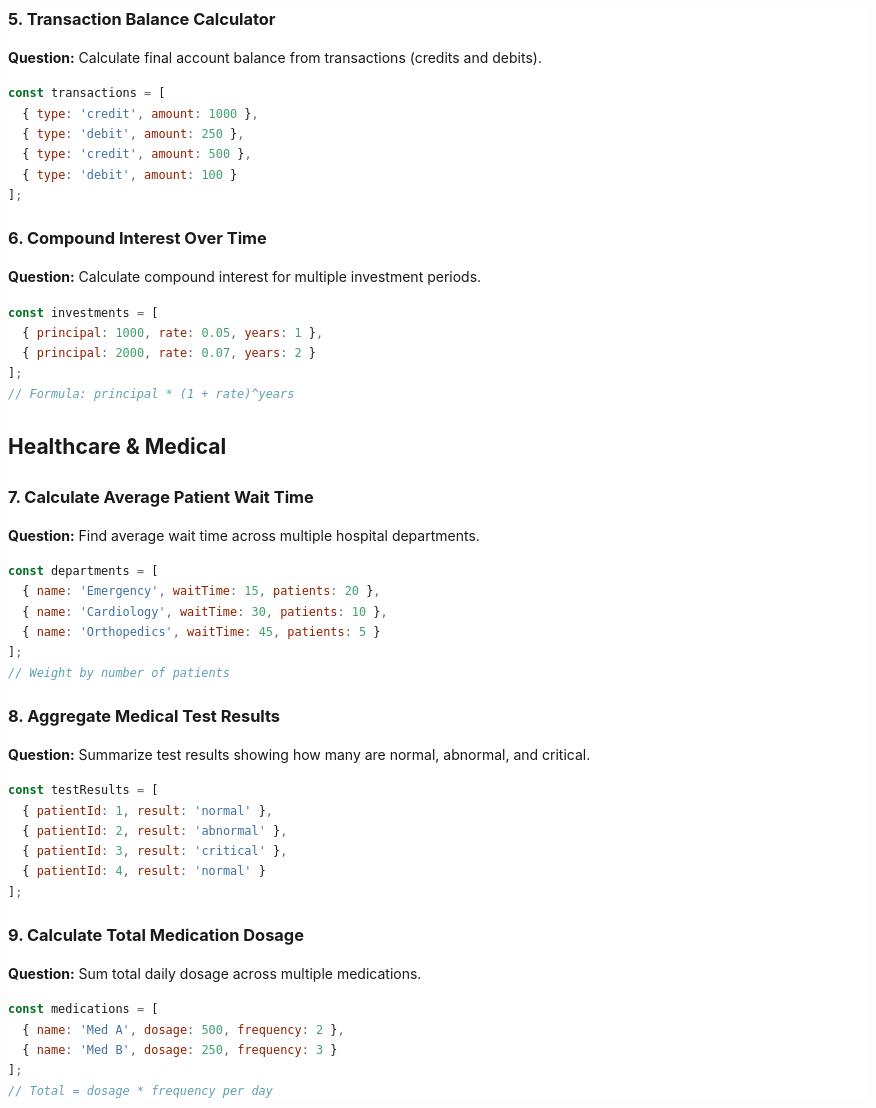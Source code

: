 ### 5. Transaction Balance Calculator
**Question:** Calculate final account balance from transactions (credits and debits).
```javascript
const transactions = [
  { type: 'credit', amount: 1000 },
  { type: 'debit', amount: 250 },
  { type: 'credit', amount: 500 },
  { type: 'debit', amount: 100 }
];
```

### 6. Compound Interest Over Time
**Question:** Calculate compound interest for multiple investment periods.
```javascript
const investments = [
  { principal: 1000, rate: 0.05, years: 1 },
  { principal: 2000, rate: 0.07, years: 2 }
];
// Formula: principal * (1 + rate)^years
```

## Healthcare & Medical

### 7. Calculate Average Patient Wait Time
**Question:** Find average wait time across multiple hospital departments.
```javascript
const departments = [
  { name: 'Emergency', waitTime: 15, patients: 20 },
  { name: 'Cardiology', waitTime: 30, patients: 10 },
  { name: 'Orthopedics', waitTime: 45, patients: 5 }
];
// Weight by number of patients
```

### 8. Aggregate Medical Test Results
**Question:** Summarize test results showing how many are normal, abnormal, and critical.
```javascript
const testResults = [
  { patientId: 1, result: 'normal' },
  { patientId: 2, result: 'abnormal' },
  { patientId: 3, result: 'critical' },
  { patientId: 4, result: 'normal' }
];
```

### 9. Calculate Total Medication Dosage
**Question:** Sum total daily dosage across multiple medications.
```javascript
const medications = [
  { name: 'Med A', dosage: 500, frequency: 2 },
  { name: 'Med B', dosage: 250, frequency: 3 }
];
// Total = dosage * frequency per day
```
